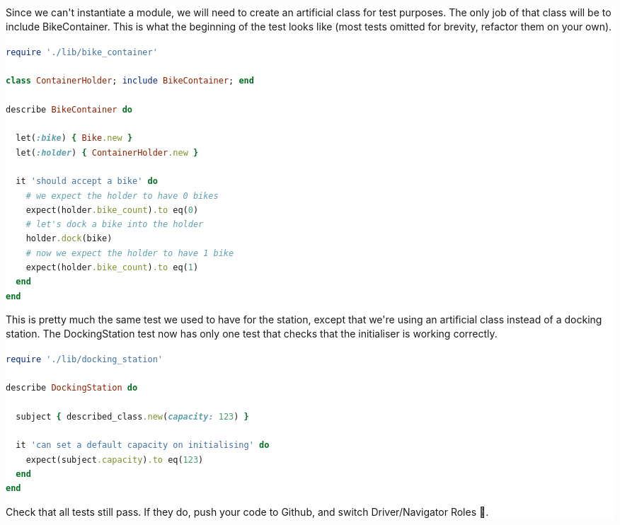Since we can't instantiate a module, we will need to create an artificial class for test purposes. The only job of that class will be to include BikeContainer. This is what the beginning of the test looks like (most tests omitted for brevity, refactor them on your own).

```ruby
require './lib/bike_container'

class ContainerHolder; include BikeContainer; end

describe BikeContainer do

  let(:bike) { Bike.new }
  let(:holder) { ContainerHolder.new }

  it 'should accept a bike' do
    # we expect the holder to have 0 bikes
    expect(holder.bike_count).to eq(0)
    # let's dock a bike into the holder
    holder.dock(bike)
    # now we expect the holder to have 1 bike
    expect(holder.bike_count).to eq(1)
  end
end
```

This is pretty much the same test we used to have for the station, except that we're using an artificial class instead of a docking station. The DockingStation test now has only one test that checks that the initialiser is working correctly.

```ruby
require './lib/docking_station'

describe DockingStation do

  subject { described_class.new(capacity: 123) }

  it 'can set a default capacity on initialising' do
    expect(subject.capacity).to eq(123)
  end
end
```

Check that all tests still pass. If they do, push your code to Github, and switch Driver/Navigator Roles&nbsp;:twisted_rightwards_arrows:.

